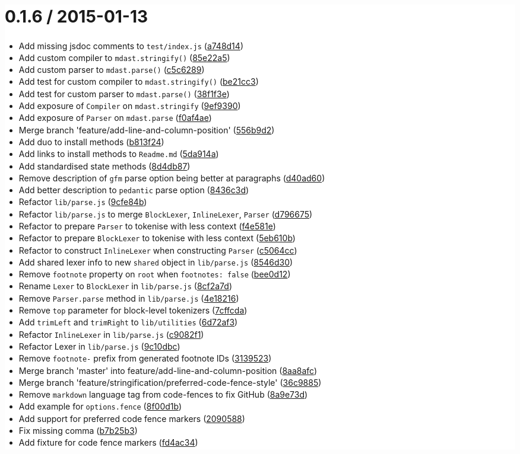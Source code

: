 0.1.6 / 2015-01-13
==================

*   Add missing jsdoc comments to `test/index.js` ([a748d14](https://github.com/wooorm/remark/commit/a748d14))
*   Add custom compiler to `mdast.stringify()` ([85e22a5](https://github.com/wooorm/remark/commit/85e22a5))
*   Add custom parser to `mdast.parse()` ([c5c6289](https://github.com/wooorm/remark/commit/c5c6289))
*   Add test for custom compiler to `mdast.stringify()` ([be21cc3](https://github.com/wooorm/remark/commit/be21cc3))
*   Add test for custom parser to `mdast.parse()` ([38f1f3e](https://github.com/wooorm/remark/commit/38f1f3e))
*   Add exposure of `Compiler` on `mdast.stringify` ([9ef9390](https://github.com/wooorm/remark/commit/9ef9390))
*   Add exposure of `Parser` on `mdast.parse` ([f0af4ae](https://github.com/wooorm/remark/commit/f0af4ae))
*   Merge branch 'feature/add-line-and-column-position' ([556b9d2](https://github.com/wooorm/remark/commit/556b9d2))
*   Add duo to install methods ([b813f24](https://github.com/wooorm/remark/commit/b813f24))
*   Add links to install methods to `Readme.md` ([5da914a](https://github.com/wooorm/remark/commit/5da914a))
*   Add standardised state methods ([8d4db87](https://github.com/wooorm/remark/commit/8d4db87))
*   Remove description of `gfm` parse option being better at paragraphs ([d40ad60](https://github.com/wooorm/remark/commit/d40ad60))
*   Add better description to `pedantic` parse option ([8436c3d](https://github.com/wooorm/remark/commit/8436c3d))
*   Refactor `lib/parse.js` ([9cfe84b](https://github.com/wooorm/remark/commit/9cfe84b))
*   Refactor `lib/parse.js` to merge `BlockLexer`, `InlineLexer`, `Parser` ([d796675](https://github.com/wooorm/remark/commit/d796675))
*   Refactor to prepare `Parser` to tokenise with less context ([f4e581e](https://github.com/wooorm/remark/commit/f4e581e))
*   Refactor to prepare `BlockLexer` to tokenise with less context ([5eb610b](https://github.com/wooorm/remark/commit/5eb610b))
*   Refactor to construct `InlineLexer` when constructing `Parser` ([c5064cc](https://github.com/wooorm/remark/commit/c5064cc))
*   Add shared lexer info to new `shared` object in `lib/parse.js` ([8546d30](https://github.com/wooorm/remark/commit/8546d30))
*   Remove `footnote` property on `root` when `footnotes: false` ([bee0d12](https://github.com/wooorm/remark/commit/bee0d12))
*   Rename `Lexer` to `BlockLexer` in `lib/parse.js` ([8cf2a7d](https://github.com/wooorm/remark/commit/8cf2a7d))
*   Remove `Parser.parse` method in `lib/parse.js` ([4e18216](https://github.com/wooorm/remark/commit/4e18216))
*   Remove `top` parameter for block-level tokenizers ([7cffcda](https://github.com/wooorm/remark/commit/7cffcda))
*   Add `trimLeft` and `trimRight` to `lib/utilities` ([6d72af3](https://github.com/wooorm/remark/commit/6d72af3))
*   Refactor `InlineLexer` in `lib/parse.js` ([c9082f1](https://github.com/wooorm/remark/commit/c9082f1))
*   Refactor Lexer in `lib/parse.js` ([9c10dbc](https://github.com/wooorm/remark/commit/9c10dbc))
*   Remove `footnote-` prefix from generated footnote IDs ([3139523](https://github.com/wooorm/remark/commit/3139523))
*   Merge branch 'master' into feature/add-line-and-column-position ([8aa8afc](https://github.com/wooorm/remark/commit/8aa8afc))
*   Merge branch 'feature/stringification/preferred-code-fence-style' ([36c9885](https://github.com/wooorm/remark/commit/36c9885))
*   Remove `markdown` language tag from code-fences to fix GitHub ([8a9e73d](https://github.com/wooorm/remark/commit/8a9e73d))
*   Add example for `options.fence` ([8f00d1b](https://github.com/wooorm/remark/commit/8f00d1b))
*   Add support for preferred code fence markers ([2090588](https://github.com/wooorm/remark/commit/2090588))
*   Fix missing comma ([b7b25b3](https://github.com/wooorm/remark/commit/b7b25b3))
*   Add fixture for code fence markers ([fd4ac34](https://github.com/wooorm/remark/commit/fd4ac34))